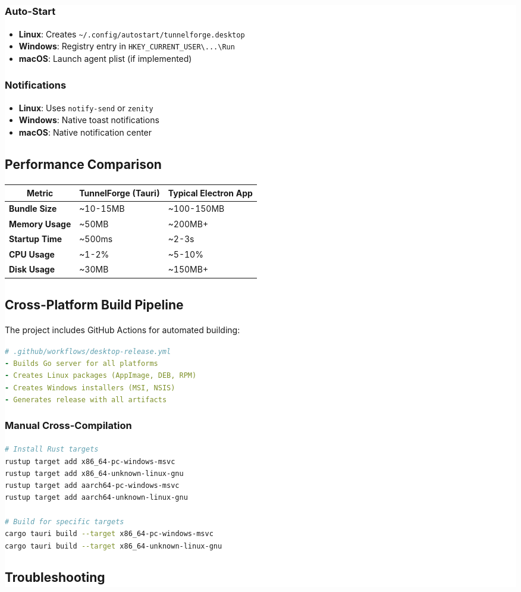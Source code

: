 ### Auto-Start
- **Linux**: Creates `~/.config/autostart/tunnelforge.desktop`
- **Windows**: Registry entry in `HKEY_CURRENT_USER\...\Run`
- **macOS**: Launch agent plist (if implemented)

### Notifications
- **Linux**: Uses `notify-send` or `zenity`
- **Windows**: Native toast notifications
- **macOS**: Native notification center

## Performance Comparison

| Metric | TunnelForge (Tauri) | Typical Electron App |
|--------|-------------------|---------------------|
| **Bundle Size** | ~10-15MB | ~100-150MB |
| **Memory Usage** | ~50MB | ~200MB+ |
| **Startup Time** | ~500ms | ~2-3s |
| **CPU Usage** | ~1-2% | ~5-10% |
| **Disk Usage** | ~30MB | ~150MB+ |

## Cross-Platform Build Pipeline

The project includes GitHub Actions for automated building:

```yaml
# .github/workflows/desktop-release.yml
- Builds Go server for all platforms
- Creates Linux packages (AppImage, DEB, RPM)
- Creates Windows installers (MSI, NSIS)
- Generates release with all artifacts
```

### Manual Cross-Compilation

```bash
# Install Rust targets
rustup target add x86_64-pc-windows-msvc
rustup target add x86_64-unknown-linux-gnu
rustup target add aarch64-pc-windows-msvc
rustup target add aarch64-unknown-linux-gnu

# Build for specific targets
cargo tauri build --target x86_64-pc-windows-msvc
cargo tauri build --target x86_64-unknown-linux-gnu
```

## Troubleshooting
